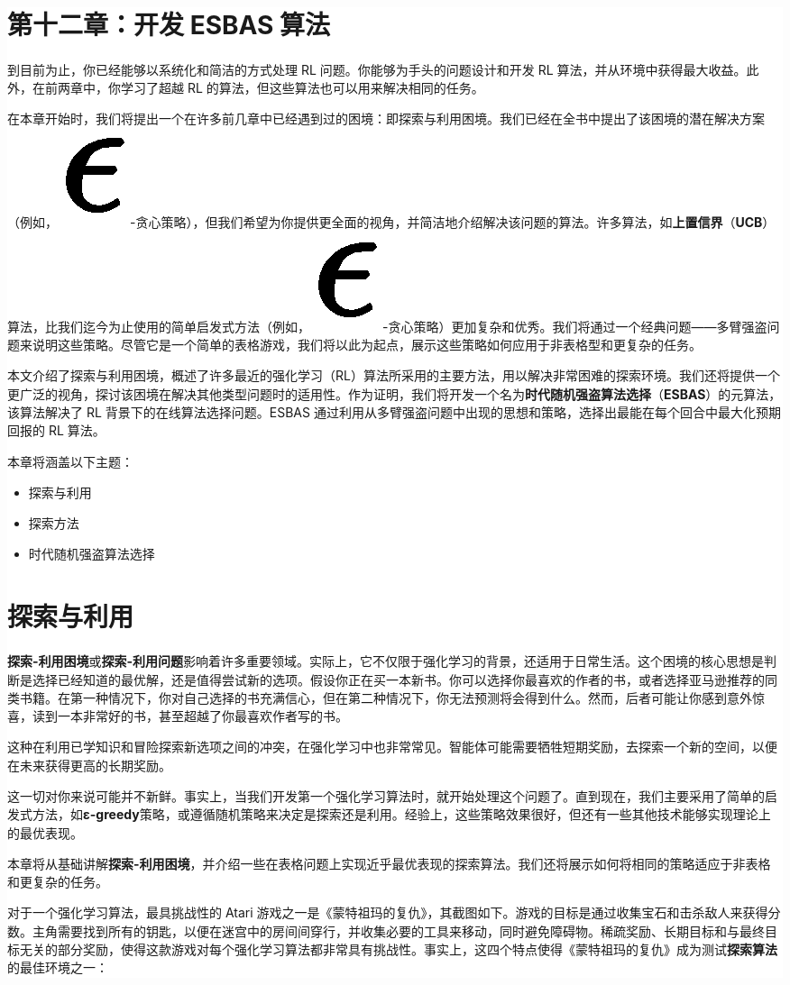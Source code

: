 # 第十二章：开发 ESBAS 算法

到目前为止，你已经能够以系统化和简洁的方式处理 RL 问题。你能够为手头的问题设计和开发 RL 算法，并从环境中获得最大收益。此外，在前两章中，你学习了超越 RL 的算法，但这些算法也可以用来解决相同的任务。

在本章开始时，我们将提出一个在许多前几章中已经遇到过的困境：即探索与利用困境。我们已经在全书中提出了该困境的潜在解决方案（例如，![](img/9474f864-505d-4f4e-bab5-674b452546f7.png)-贪心策略），但我们希望为你提供更全面的视角，并简洁地介绍解决该问题的算法。许多算法，如**上置信界**（**UCB**）算法，比我们迄今为止使用的简单启发式方法（例如，![](img/9474f864-505d-4f4e-bab5-674b452546f7.png)-贪心策略）更加复杂和优秀。我们将通过一个经典问题——多臂强盗问题来说明这些策略。尽管它是一个简单的表格游戏，我们将以此为起点，展示这些策略如何应用于非表格型和更复杂的任务。

本文介绍了探索与利用困境，概述了许多最近的强化学习（RL）算法所采用的主要方法，用以解决非常困难的探索环境。我们还将提供一个更广泛的视角，探讨该困境在解决其他类型问题时的适用性。作为证明，我们将开发一个名为**时代随机强盗算法选择**（**ESBAS**）的元算法，该算法解决了 RL 背景下的在线算法选择问题。ESBAS 通过利用从多臂强盗问题中出现的思想和策略，选择出最能在每个回合中最大化预期回报的 RL 算法。

本章将涵盖以下主题：

+   探索与利用

+   探索方法

+   时代随机强盗算法选择

# 探索与利用

**探索-利用困境**或**探索-利用问题**影响着许多重要领域。实际上，它不仅限于强化学习的背景，还适用于日常生活。这个困境的核心思想是判断是选择已经知道的最优解，还是值得尝试新的选项。假设你正在买一本新书。你可以选择你最喜欢的作者的书，或者选择亚马逊推荐的同类书籍。在第一种情况下，你对自己选择的书充满信心，但在第二种情况下，你无法预测将会得到什么。然而，后者可能让你感到意外惊喜，读到一本非常好的书，甚至超越了你最喜欢作者写的书。

这种在利用已学知识和冒险探索新选项之间的冲突，在强化学习中也非常常见。智能体可能需要牺牲短期奖励，去探索一个新的空间，以便在未来获得更高的长期奖励。

这一切对你来说可能并不新鲜。事实上，当我们开发第一个强化学习算法时，就开始处理这个问题了。直到现在，我们主要采用了简单的启发式方法，如**ε-greedy**策略，或遵循随机策略来决定是探索还是利用。经验上，这些策略效果很好，但还有一些其他技术能够实现理论上的最优表现。

本章将从基础讲解**探索-利用困境**，并介绍一些在表格问题上实现近乎最优表现的探索算法。我们还将展示如何将相同的策略适应于非表格和更复杂的任务。

对于一个强化学习算法，最具挑战性的 Atari 游戏之一是《蒙特祖玛的复仇》，其截图如下。游戏的目标是通过收集宝石和击杀敌人来获得分数。主角需要找到所有的钥匙，以便在迷宫中的房间间穿行，并收集必要的工具来移动，同时避免障碍物。稀疏奖励、长期目标和与最终目标无关的部分奖励，使得这款游戏对每个强化学习算法都非常具有挑战性。事实上，这四个特点使得《蒙特祖玛的复仇》成为测试**探索算法**的最佳环境之一：
